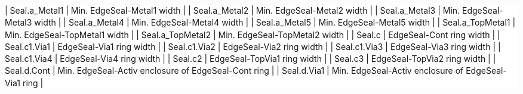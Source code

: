 | Seal.a_Metal1            | Min. EdgeSeal-Metal1 width                                                                                                                                                                                                                                                                                                                            |
| Seal.a_Metal2            | Min. EdgeSeal-Metal2 width                                                                                                                                                                                                                                                                                                                            |
| Seal.a_Metal3            | Min. EdgeSeal-Metal3 width                                                                                                                                                                                                                                                                                                                            |
| Seal.a_Metal4            | Min. EdgeSeal-Metal4 width                                                                                                                                                                                                                                                                                                                            |
| Seal.a_Metal5            | Min. EdgeSeal-Metal5 width                                                                                                                                                                                                                                                                                                                            |
| Seal.a_TopMetal1         | Min. EdgeSeal-TopMetal1 width                                                                                                                                                                                                                                                                                                                         |
| Seal.a_TopMetal2         | Min. EdgeSeal-TopMetal2 width                                                                                                                                                                                                                                                                                                                         |
| Seal.c                   | EdgeSeal-Cont ring width                                                                                                                                                                                                                                                                                                                              |
| Seal.c1.Via1             | EdgeSeal-Via1 ring width                                                                                                                                                                                                                                                                                                                              |
| Seal.c1.Via2             | EdgeSeal-Via2 ring width                                                                                                                                                                                                                                                                                                                              |
| Seal.c1.Via3             | EdgeSeal-Via3 ring width                                                                                                                                                                                                                                                                                                                              |
| Seal.c1.Via4             | EdgeSeal-Via4 ring width                                                                                                                                                                                                                                                                                                                              |
| Seal.c2                  | EdgeSeal-TopVia1 ring width                                                                                                                                                                                                                                                                                                                           |
| Seal.c3                  | EdgeSeal-TopVia2 ring width                                                                                                                                                                                                                                                                                                                           |
| Seal.d.Cont              | Min. EdgeSeal-Activ enclosure of EdgeSeal-Cont ring                                                                                                                                                                                                                                                                                                   |
| Seal.d.Via1              | Min. EdgeSeal-Activ enclosure of EdgeSeal-Via1 ring                                                                                                                                                                                                                                                                                                   |